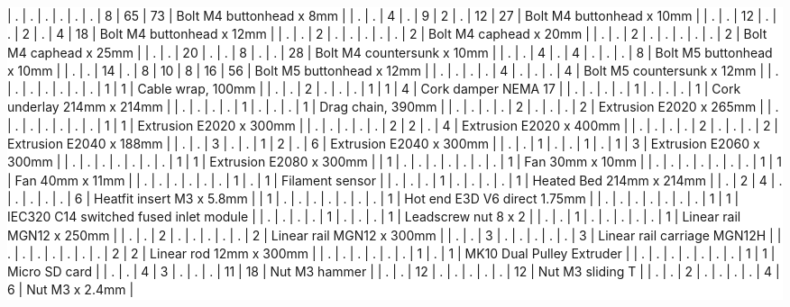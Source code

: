 |   .  |   .  |   .  |   .  |   .  |   .  |   8  |  65  |   73  |  Bolt M4 buttonhead x  8mm |
|   .  |   .  |   4  |   .  |   9  |   2  |   .  |  12  |   27  |  Bolt M4 buttonhead x 10mm |
|   .  |   .  |  12  |   .  |   .  |   2  |   .  |   4  |   18  |  Bolt M4 buttonhead x 12mm |
|   .  |   .  |   2  |   .  |   .  |   .  |   .  |   .  |    2  |  Bolt M4 caphead x 20mm |
|   .  |   .  |   2  |   .  |   .  |   .  |   .  |   .  |    2  |  Bolt M4 caphead x 25mm |
|   .  |   .  |  20  |   .  |   .  |   8  |   .  |   .  |   28  |  Bolt M4 countersunk x 10mm |
|   .  |   .  |   4  |   .  |   4  |   .  |   .  |   .  |    8  |  Bolt M5 buttonhead x 10mm |
|   .  |   .  |  14  |   .  |   8  |  10  |   8  |  16  |   56  |  Bolt M5 buttonhead x 12mm |
|   .  |   .  |   .  |   .  |   4  |   .  |   .  |   .  |    4  |  Bolt M5 countersunk x 12mm |
|   .  |   .  |   .  |   .  |   .  |   .  |   .  |   1  |    1  |  Cable wrap, 100mm |
|   .  |   .  |   2  |   .  |   .  |   .  |   1  |   1  |    4  |  Cork damper NEMA 17 |
|   .  |   .  |   .  |   .  |   1  |   .  |   .  |   .  |    1  |  Cork underlay 214mm x 214mm |
|   .  |   .  |   .  |   .  |   1  |   .  |   .  |   .  |    1  |  Drag chain, 390mm |
|   .  |   .  |   .  |   .  |   2  |   .  |   .  |   .  |    2  |  Extrusion E2020 x 265mm |
|   .  |   .  |   .  |   .  |   .  |   .  |   .  |   1  |    1  |  Extrusion E2020 x 300mm |
|   .  |   .  |   .  |   .  |   .  |   2  |   2  |   .  |    4  |  Extrusion E2020 x 400mm |
|   .  |   .  |   .  |   .  |   2  |   .  |   .  |   .  |    2  |  Extrusion E2040 x 188mm |
|   .  |   .  |   3  |   .  |   .  |   1  |   2  |   .  |    6  |  Extrusion E2040 x 300mm |
|   .  |   .  |   1  |   .  |   .  |   1  |   .  |   1  |    3  |  Extrusion E2060 x 300mm |
|   .  |   .  |   .  |   .  |   .  |   .  |   .  |   1  |    1  |  Extrusion E2080 x 300mm |
|   1  |   .  |   .  |   .  |   .  |   .  |   .  |   .  |    1  |  Fan 30mm x 10mm |
|   .  |   .  |   .  |   .  |   .  |   .  |   .  |   1  |    1  |  Fan 40mm x 11mm |
|   .  |   .  |   .  |   .  |   .  |   .  |   1  |   .  |    1  |  Filament sensor |
|   .  |   .  |   .  |   1  |   .  |   .  |   .  |   .  |    1  |  Heated Bed 214mm x 214mm |
|   .  |   2  |   4  |   .  |   .  |   .  |   .  |   .  |    6  |  Heatfit insert M3 x 5.8mm |
|   1  |   .  |   .  |   .  |   .  |   .  |   .  |   .  |    1  |  Hot end E3D V6 direct 1.75mm |
|   .  |   .  |   .  |   .  |   .  |   .  |   .  |   1  |    1  |  IEC320 C14 switched fused inlet module |
|   .  |   .  |   .  |   .  |   1  |   .  |   .  |   .  |    1  |  Leadscrew nut 8 x 2 |
|   .  |   .  |   1  |   .  |   .  |   .  |   .  |   .  |    1  |  Linear rail MGN12 x 250mm |
|   .  |   .  |   2  |   .  |   .  |   .  |   .  |   .  |    2  |  Linear rail MGN12 x 300mm |
|   .  |   .  |   3  |   .  |   .  |   .  |   .  |   .  |    3  |  Linear rail carriage MGN12H |
|   .  |   .  |   .  |   .  |   .  |   .  |   .  |   2  |    2  |  Linear rod 12mm x 300mm |
|   .  |   .  |   .  |   .  |   .  |   .  |   1  |   .  |    1  |  MK10 Dual Pulley Extruder |
|   .  |   .  |   .  |   .  |   .  |   .  |   .  |   1  |    1  |  Micro SD card |
|   .  |   .  |   4  |   3  |   .  |   .  |   .  |  11  |   18  |  Nut M3 hammer |
|   .  |   .  |  12  |   .  |   .  |   .  |   .  |   .  |   12  |  Nut M3 sliding T |
|   .  |   .  |   2  |   .  |   .  |   .  |   .  |   4  |    6  |  Nut M3 x 2.4mm  |